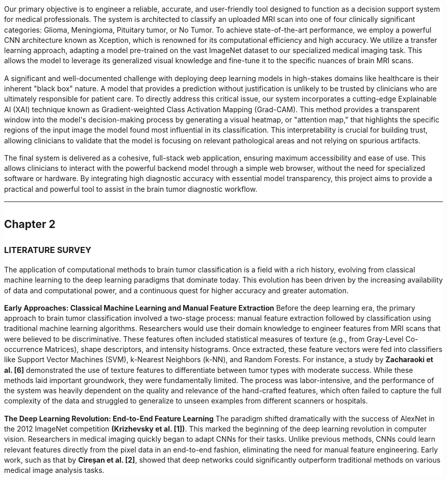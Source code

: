 Our primary objective is to engineer a reliable, accurate, and user-friendly tool designed to function as a decision support system for medical professionals. The system is architected to classify an uploaded MRI scan into one of four clinically significant categories: Glioma, Meningioma, Pituitary tumor, or No Tumor. To achieve state-of-the-art performance, we employ a powerful CNN architecture known as Xception, which is renowned for its computational efficiency and high accuracy. We utilize a transfer learning approach, adapting a model pre-trained on the vast ImageNet dataset to our specialized medical imaging task. This allows the model to leverage its generalized visual knowledge and fine-tune it to the specific nuances of brain MRI scans.

A significant and well-documented challenge with deploying deep learning models in high-stakes domains like healthcare is their inherent "black box" nature. A model that provides a prediction without justification is unlikely to be trusted by clinicians who are ultimately responsible for patient care. To directly address this critical issue, our system incorporates a cutting-edge Explainable AI (XAI) technique known as Gradient-weighted Class Activation Mapping (Grad-CAM). This method provides a transparent window into the model's decision-making process by generating a visual heatmap, or "attention map," that highlights the specific regions of the input image the model found most influential in its classification. This interpretability is crucial for building trust, allowing clinicians to validate that the model is focusing on relevant pathological areas and not relying on spurious artifacts.

The final system is delivered as a cohesive, full-stack web application, ensuring maximum accessibility and ease of use. This allows clinicians to interact with the powerful backend model through a simple web browser, without the need for specialized software or hardware. By integrating high diagnostic accuracy with essential model transparency, this project aims to provide a practical and powerful tool to assist in the brain tumor diagnostic workflow.

---

## Chapter 2
### LITERATURE SURVEY

The application of computational methods to brain tumor classification is a field with a rich history, evolving from classical machine learning to the deep learning paradigms that dominate today. This evolution has been driven by the increasing availability of data and computational power, and a continuous quest for higher accuracy and greater automation.

**Early Approaches: Classical Machine Learning and Manual Feature Extraction**
Before the deep learning era, the primary approach to brain tumor classification involved a two-stage process: manual feature extraction followed by classification using traditional machine learning algorithms. Researchers would use their domain knowledge to engineer features from MRI scans that were believed to be discriminative. These features often included statistical measures of texture (e.g., from Gray-Level Co-occurrence Matrices), shape descriptors, and intensity histograms. Once extracted, these feature vectors were fed into classifiers like Support Vector Machines (SVM), k-Nearest Neighbors (k-NN), and Random Forests. For instance, a study by **Zacharaoki et al. [6]** demonstrated the use of texture features to differentiate between tumor types with moderate success. While these methods laid important groundwork, they were fundamentally limited. The process was labor-intensive, and the performance of the system was heavily dependent on the quality and relevance of the hand-crafted features, which often failed to capture the full complexity of the data and struggled to generalize to unseen examples from different scanners or hospitals.

**The Deep Learning Revolution: End-to-End Feature Learning**
The paradigm shifted dramatically with the success of AlexNet in the 2012 ImageNet competition **(Krizhevsky et al. [1])**. This marked the beginning of the deep learning revolution in computer vision. Researchers in medical imaging quickly began to adapt CNNs for their tasks. Unlike previous methods, CNNs could learn relevant features directly from the pixel data in an end-to-end fashion, eliminating the need for manual feature engineering. Early work, such as that by **Cireșan et al. [2]**, showed that deep networks could significantly outperform traditional methods on various medical image analysis tasks.
